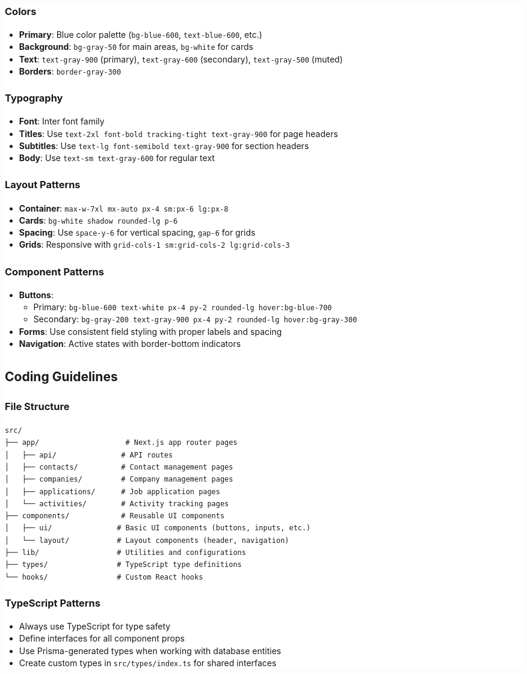 ### Colors
- **Primary**: Blue color palette (`bg-blue-600`, `text-blue-600`, etc.)
- **Background**: `bg-gray-50` for main areas, `bg-white` for cards
- **Text**: `text-gray-900` (primary), `text-gray-600` (secondary), `text-gray-500` (muted)
- **Borders**: `border-gray-300`

### Typography
- **Font**: Inter font family
- **Titles**: Use `text-2xl font-bold tracking-tight text-gray-900` for page headers
- **Subtitles**: Use `text-lg font-semibold text-gray-900` for section headers
- **Body**: Use `text-sm text-gray-600` for regular text

### Layout Patterns
- **Container**: `max-w-7xl mx-auto px-4 sm:px-6 lg:px-8`
- **Cards**: `bg-white shadow rounded-lg p-6`
- **Spacing**: Use `space-y-6` for vertical spacing, `gap-6` for grids
- **Grids**: Responsive with `grid-cols-1 sm:grid-cols-2 lg:grid-cols-3`

### Component Patterns
- **Buttons**: 
  - Primary: `bg-blue-600 text-white px-4 py-2 rounded-lg hover:bg-blue-700`
  - Secondary: `bg-gray-200 text-gray-900 px-4 py-2 rounded-lg hover:bg-gray-300`
- **Forms**: Use consistent field styling with proper labels and spacing
- **Navigation**: Active states with border-bottom indicators

## Coding Guidelines

### File Structure
```
src/
├── app/                    # Next.js app router pages
│   ├── api/               # API routes
│   ├── contacts/          # Contact management pages
│   ├── companies/         # Company management pages
│   ├── applications/      # Job application pages
│   └── activities/        # Activity tracking pages
├── components/            # Reusable UI components
│   ├── ui/               # Basic UI components (buttons, inputs, etc.)
│   └── layout/           # Layout components (header, navigation)
├── lib/                  # Utilities and configurations
├── types/                # TypeScript type definitions
└── hooks/                # Custom React hooks
```

### TypeScript Patterns
- Always use TypeScript for type safety
- Define interfaces for all component props
- Use Prisma-generated types when working with database entities
- Create custom types in `src/types/index.ts` for shared interfaces
